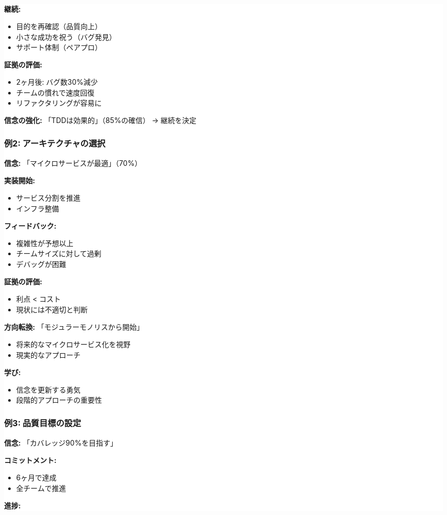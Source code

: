**継続:**

- 目的を再確認（品質向上）
- 小さな成功を祝う（バグ発見）
- サポート体制（ペアプロ）

**証拠の評価:**

- 2ヶ月後: バグ数30%減少
- チームの慣れで速度回復
- リファクタリングが容易に

**信念の強化:**
「TDDは効果的」（85%の確信）
→ 継続を決定

### 例2: アーキテクチャの選択

**信念:**
「マイクロサービスが最適」（70%）

**実装開始:**

- サービス分割を推進
- インフラ整備

**フィードバック:**

- 複雑性が予想以上
- チームサイズに対して過剰
- デバッグが困難

**証拠の評価:**

- 利点 < コスト
- 現状には不適切と判断

**方向転換:**
「モジュラーモノリスから開始」

- 将来的なマイクロサービス化を視野
- 現実的なアプローチ

**学び:**

- 信念を更新する勇気
- 段階的アプローチの重要性

### 例3: 品質目標の設定

**信念:**
「カバレッジ90%を目指す」

**コミットメント:**

- 6ヶ月で達成
- 全チームで推進

**進捗:**
